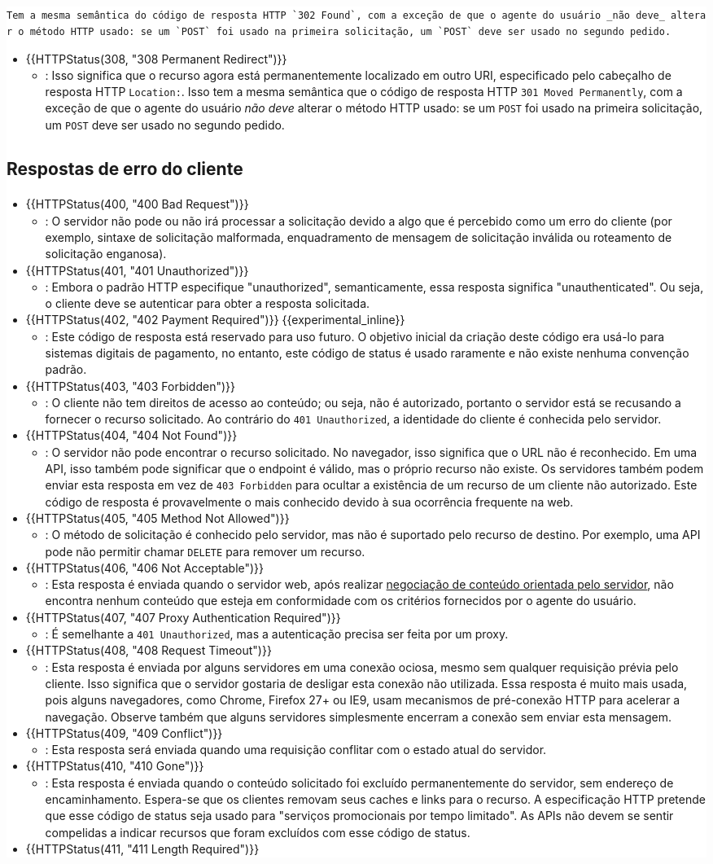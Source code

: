     Tem a mesma semântica do código de resposta HTTP `302 Found`, com a exceção de que o agente do usuário _não deve_ alterar o método HTTP usado: se um `POST` foi usado na primeira solicitação, um `POST` deve ser usado no segundo pedido.
- {{HTTPStatus(308, "308 Permanent Redirect")}}
  - : Isso significa que o recurso agora está permanentemente localizado em outro URI, especificado pelo cabeçalho de resposta HTTP `Location:`.
    Isso tem a mesma semântica que o código de resposta HTTP `301 Moved Permanently`, com a exceção de que o agente do usuário _não deve_ alterar o método HTTP usado: se um `POST` foi usado na primeira solicitação, um `POST` deve ser usado no segundo pedido.

## Respostas de erro do cliente

- {{HTTPStatus(400, "400 Bad Request")}}
  - : O servidor não pode ou não irá processar a solicitação devido a algo que é percebido como um erro do cliente (por exemplo, sintaxe de solicitação malformada, enquadramento de mensagem de solicitação inválida ou roteamento de solicitação enganosa).
- {{HTTPStatus(401, "401 Unauthorized")}}
  - : Embora o padrão HTTP especifique "unauthorized", semanticamente, essa resposta significa "unauthenticated".
    Ou seja, o cliente deve se autenticar para obter a resposta solicitada.
- {{HTTPStatus(402, "402 Payment Required")}} {{experimental_inline}}
  - : Este código de resposta está reservado para uso futuro.
    O objetivo inicial da criação deste código era usá-lo para sistemas digitais de pagamento, no entanto, este código de status é usado raramente e não existe nenhuma convenção padrão.
- {{HTTPStatus(403, "403 Forbidden")}}
  - : O cliente não tem direitos de acesso ao conteúdo; ou seja, não é autorizado, portanto o servidor está se recusando a fornecer o recurso solicitado.
    Ao contrário do `401 Unauthorized`, a identidade do cliente é conhecida pelo servidor.
- {{HTTPStatus(404, "404 Not Found")}}
  - : O servidor não pode encontrar o recurso solicitado.
    No navegador, isso significa que o URL não é reconhecido.
    Em uma API, isso também pode significar que o endpoint é válido, mas o próprio recurso não existe.
    Os servidores também podem enviar esta resposta em vez de `403 Forbidden` para ocultar a existência de um recurso de um cliente não autorizado.
    Este código de resposta é provavelmente o mais conhecido devido à sua ocorrência frequente na web.
- {{HTTPStatus(405, "405 Method Not Allowed")}}
  - : O método de solicitação é conhecido pelo servidor, mas não é suportado pelo recurso de destino.
    Por exemplo, uma API pode não permitir chamar `DELETE` para remover um recurso.
- {{HTTPStatus(406, "406 Not Acceptable")}}
  - : Esta resposta é enviada quando o servidor web, após realizar [negociação de conteúdo orientada pelo servidor](/pt-BR/docs/Web/HTTP/Content_negotiation#negociação_baseada_no_servidor), não encontra nenhum conteúdo que esteja em conformidade com os critérios fornecidos por o agente do usuário.
- {{HTTPStatus(407, "407 Proxy Authentication Required")}}
  - : É semelhante a `401 Unauthorized`, mas a autenticação precisa ser feita por um proxy.
- {{HTTPStatus(408, "408 Request Timeout")}}
  - : Esta resposta é enviada por alguns servidores em uma conexão ociosa, mesmo sem qualquer requisição prévia pelo cliente.
    Isso significa que o servidor gostaria de desligar esta conexão não utilizada.
    Essa resposta é muito mais usada, pois alguns navegadores, como Chrome, Firefox 27+ ou IE9, usam mecanismos de pré-conexão HTTP para acelerar a navegação.
    Observe também que alguns servidores simplesmente encerram a conexão sem enviar esta mensagem.
- {{HTTPStatus(409, "409 Conflict")}}
  - : Esta resposta será enviada quando uma requisição conflitar com o estado atual do servidor.
- {{HTTPStatus(410, "410 Gone")}}
  - : Esta resposta é enviada quando o conteúdo solicitado foi excluído permanentemente do servidor, sem endereço de encaminhamento.
    Espera-se que os clientes removam seus caches e links para o recurso.
    A especificação HTTP pretende que esse código de status seja usado para "serviços promocionais por tempo limitado".
    As APIs não devem se sentir compelidas a indicar recursos que foram excluídos com esse código de status.
- {{HTTPStatus(411, "411 Length Required")}}